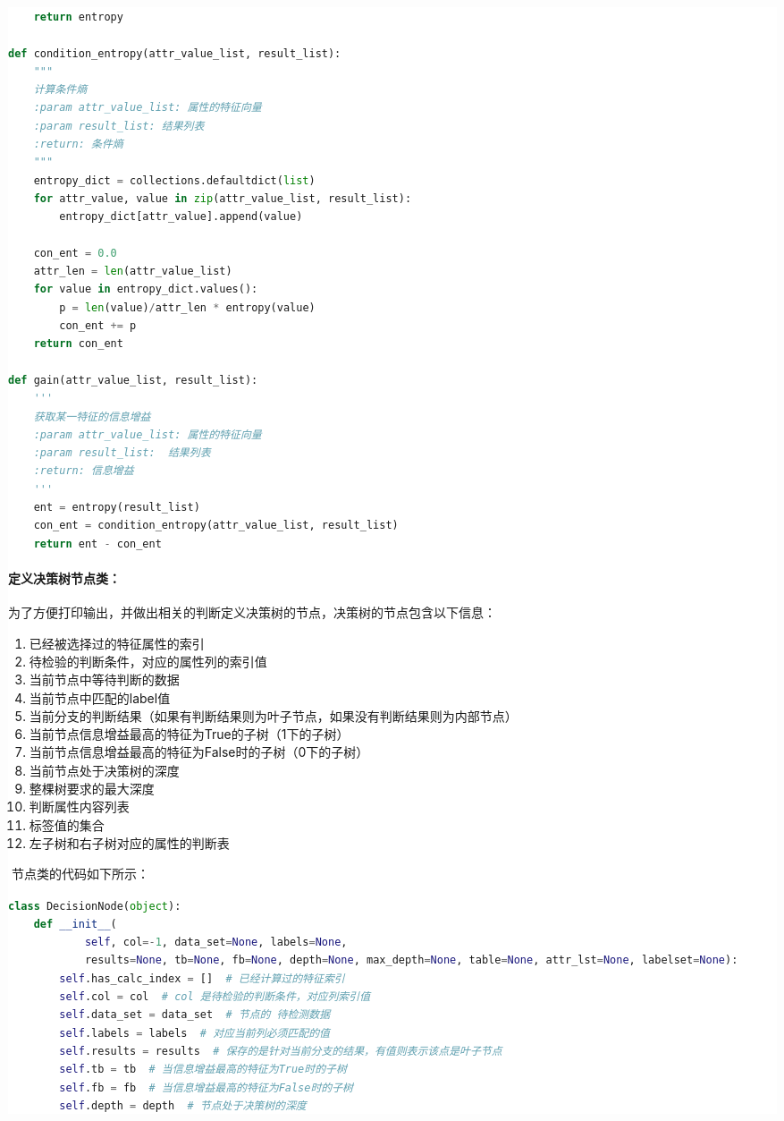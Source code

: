 ```python
    return entropy

def condition_entropy(attr_value_list, result_list):
    """
    计算条件熵
    :param attr_value_list: 属性的特征向量
    :param result_list: 结果列表
    :return: 条件熵
    """
    entropy_dict = collections.defaultdict(list)
    for attr_value, value in zip(attr_value_list, result_list):
        entropy_dict[attr_value].append(value)

    con_ent = 0.0
    attr_len = len(attr_value_list)
    for value in entropy_dict.values():
        p = len(value)/attr_len * entropy(value)
        con_ent += p
    return con_ent

def gain(attr_value_list, result_list):
    '''
    获取某一特征的信息增益
    :param attr_value_list: 属性的特征向量
    :param result_list:  结果列表
    :return: 信息增益
    '''
    ent = entropy(result_list)
    con_ent = condition_entropy(attr_value_list, result_list)
    return ent - con_ent
```

#### 定义决策树节点类：

​    为了方便打印输出，并做出相关的判断定义决策树的节点，决策树的节点包含以下信息：

1. 已经被选择过的特征属性的索引
2. 待检验的判断条件，对应的属性列的索引值
3. 当前节点中等待判断的数据
4. 当前节点中匹配的label值
5. 当前分支的判断结果（如果有判断结果则为叶子节点，如果没有判断结果则为内部节点）
6. 当前节点信息增益最高的特征为True的子树（1下的子树）
7. 当前节点信息增益最高的特征为False时的子树（0下的子树）
8. 当前节点处于决策树的深度
9. 整棵树要求的最大深度
10. 判断属性内容列表
11. 标签值的集合
12. 左子树和右子树对应的属性的判断表

​    节点类的代码如下所示：

```python
class DecisionNode(object):
    def __init__(
            self, col=-1, data_set=None, labels=None,
            results=None, tb=None, fb=None, depth=None, max_depth=None, table=None, attr_lst=None, labelset=None):
        self.has_calc_index = []  # 已经计算过的特征索引
        self.col = col  # col 是待检验的判断条件，对应列索引值
        self.data_set = data_set  # 节点的 待检测数据
        self.labels = labels  # 对应当前列必须匹配的值
        self.results = results  # 保存的是针对当前分支的结果，有值则表示该点是叶子节点
        self.tb = tb  # 当信息增益最高的特征为True时的子树
        self.fb = fb  # 当信息增益最高的特征为False时的子树
        self.depth = depth  # 节点处于决策树的深度
```